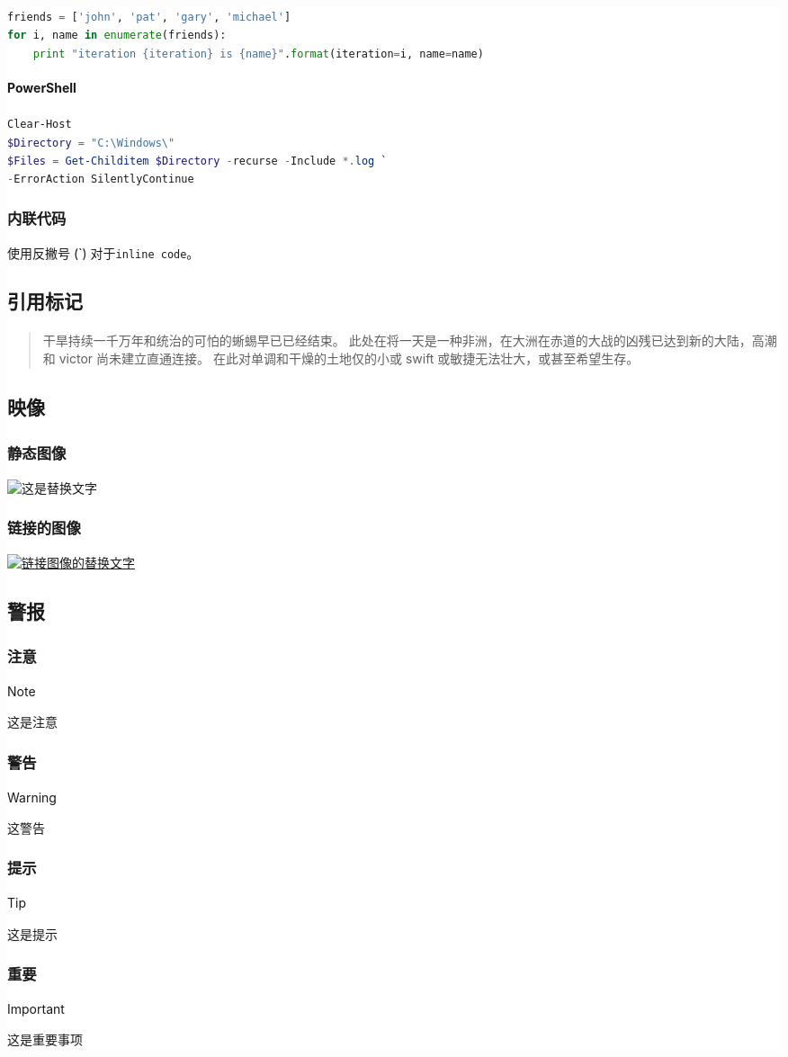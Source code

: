 ```python
friends = ['john', 'pat', 'gary', 'michael']
for i, name in enumerate(friends):
    print "iteration {iteration} is {name}".format(iteration=i, name=name)
```
#### <a name="powershell"></a>PowerShell

```powershell
Clear-Host
$Directory = "C:\Windows\"
$Files = Get-Childitem $Directory -recurse -Include *.log `
-ErrorAction SilentlyContinue
```

### <a name="inline-code"></a>内联代码

使用反撇号 (&#96;) 对于`inline code`。

## <a name="blockquotes"></a>引用标记

> 干旱持续一千万年和统治的可怕的蜥蜴早已已经结束。 此处在将一天是一种非洲，在大洲在赤道的大战的凶残已达到新的大陆，高潮和 victor 尚未建立直通连接。 在此对单调和干燥的土地仅的小或 swift 或敏捷无法壮大，或甚至希望生存。

## <a name="images"></a>映像

### <a name="static-image"></a>静态图像

![这是替换文字](../windowsserverdocs/get-started/media/wsbanner.png)

### <a name="linked-image"></a>链接的图像

[![链接图像的替换文字](../windowsserverdocs/get-started/nano.png)](../windowsserverdocs/get-started/getting-started-with-nano-server.md) 

## <a name="alerts"></a>警报

### <a name="note"></a>注意

> [!NOTE]
> 这是注意

### <a name="warning"></a>警告

> [!WARNING]
> 这警告

### <a name="tip"></a>提示

> [!TIP]
> 这是提示

### <a name="important"></a>重要

> [!IMPORTANT]
> 这是重要事项

